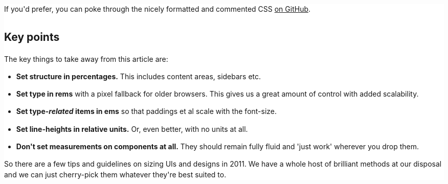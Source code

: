If you'd prefer, you can poke through the nicely formatted and commented CSS [on GitHub](https://github.com/csswizardry/hry.rbrts.me/blob/master/css/style.css).



## Key points





The key things to take away from this article are:







  * **Set structure in percentages.** This includes content areas, sidebars etc.


  * **Set type in rems** with a pixel fallback for older browsers. This gives us a great amount of control with added scalability.


  * **Set type-_related_ items in ems** so that paddings et al scale with the font-size.


  * **Set line-heights in relative units.** Or, even better, with no units at all.


  * **Don't set measurements on components at all.** They should remain fully fluid and 'just work' wherever you drop them.



So there are a few tips and guidelines on sizing UIs and designs in 2011. We have a whole host of brilliant methods at our disposal and we can just cherry-pick them whatever they're best suited to.

